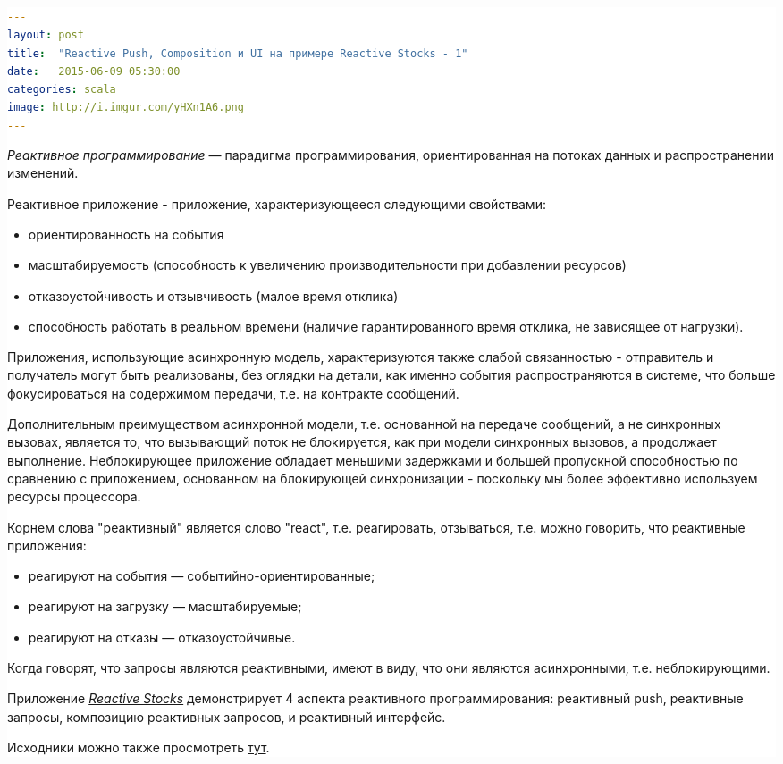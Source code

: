```yaml
---
layout: post
title:  "Reactive Push, Composition и UI на примере Reactive Stocks - 1"
date:   2015-06-09 05:30:00
categories: scala
image: http://i.imgur.com/yHXn1A6.png
---
```


<style>
/* To center images */
.center {
    text-align: center;
}
</style>

*Реактивное программирование* — парадигма программирования, ориентированная на потоках данных и распространении изменений. 

Реактивное приложение - приложение, характеризующееся следующими свойствами: 

* ориентированность на события

* масштабируемость (способность к увеличению производительности при добавлении ресурсов) 

* отказоустойчивость и отзывчивость (малое время отклика) 

* способность работать в реальном времени (наличие гарантированного время отклика, не зависящее от нагрузки). 

Приложения, использующие асинхронную модель, характеризуются также слабой связанностью - отправитель и получатель могут быть реализованы, без оглядки на детали, как именно события распространяются в системе, что больше фокусироваться на содержимом передачи, т.е. на контракте сообщений.

Дополнительным преимуществом асинхронной модели, т.е. основанной на передаче сообщений, а не синхронных вызовах, является то, что вызывающий поток не блокируется, как при модели синхронных вызовов, а продолжает выполнение. Неблокирующее приложение обладает меньшими задержками и большей пропускной способностью по сравнению с приложением, основанном на блокирующей синхронизации - поскольку мы более эффективно используем ресурсы процессора.

Корнем слова "реактивный" является слово "react", т.е. реагировать, отзываться, т.е. можно говорить, что реактивные приложения:

* реагируют на события — событийно-ориентированные;

* реагируют на загрузку — масштабируемые;

* реагируют на отказы — отказоустойчивые.

Когда говорят, что запросы являются реактивными, имеют в виду, что они являются асинхронными, т.е. неблокирующими.

Приложение [*Reactive Stocks*](http://www.typesafe.com/activator/template/reactive-stocks) демонстрирует 4 аспекта реактивного программирования: реактивный push, реактивные запросы, композицию реактивных запросов, и реактивный интерфейс. 

Исходники можно также просмотреть [тут](https://github.com/typesafehub/reactive-stocks).
